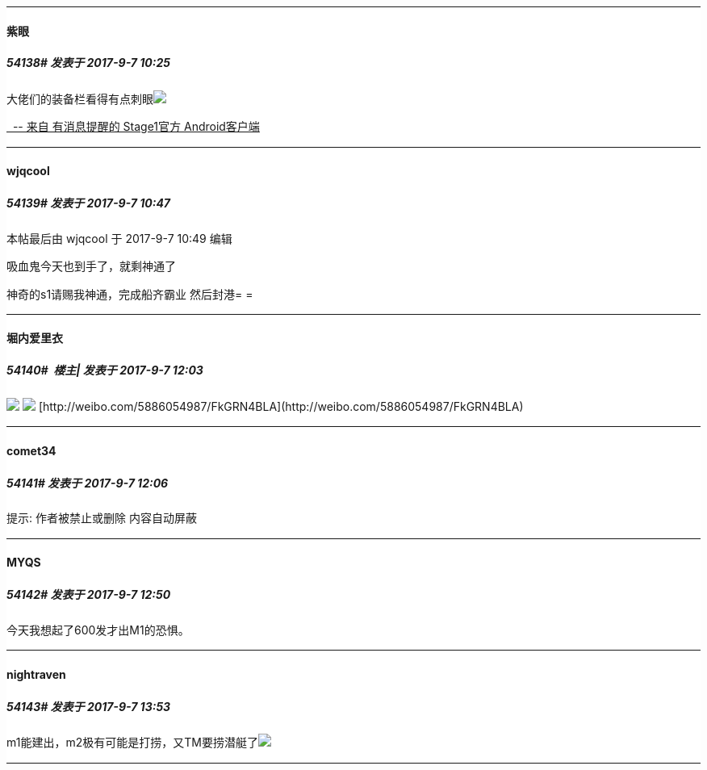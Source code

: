 *****

####  紫眼  
##### 54138#       发表于 2017-9-7 10:25

大佬们的装备栏看得有点刺眼<img src="https://static.saraba1st.com/image/smiley/face2017/021.png" referrerpolicy="no-referrer">

[  -- 来自 有消息提醒的 Stage1官方 Android客户端](https://bbs.saraba1st.com/2b/thread-1497379-1-1.html)

*****

####  wjqcool  
##### 54139#       发表于 2017-9-7 10:47

 本帖最后由 wjqcool 于 2017-9-7 10:49 编辑 

吸血鬼今天也到手了，就剩神通了

神奇的s1请赐我神通，完成船齐霸业 然后封港= =

*****

####  堀内爱里衣  
##### 54140#         楼主| 发表于 2017-9-7 12:03

<img src="http://wx3.sinaimg.cn/large/006qlhMLgy1fjauhhshhhj30go0xcn4p.jpg" referrerpolicy="no-referrer">

<img src="http://ww1.sinaimg.cn/large/005P1oDIgy1fjav87a636j30gk0c5wh8.jpg" referrerpolicy="no-referrer">
[http://weibo.com/5886054987/FkGRN4BLA](http://weibo.com/5886054987/FkGRN4BLA)

*****

####  comet34  
##### 54141#       发表于 2017-9-7 12:06

提示: 作者被禁止或删除 内容自动屏蔽

*****

####  MYQS  
##### 54142#       发表于 2017-9-7 12:50

今天我想起了600发才出M1的恐惧。

*****

####  nightraven  
##### 54143#       发表于 2017-9-7 13:53

m1能建出，m2极有可能是打捞，又TM要捞潜艇了<img src="https://static.saraba1st.com/image/smiley/face2017/018.png" referrerpolicy="no-referrer">

*****
